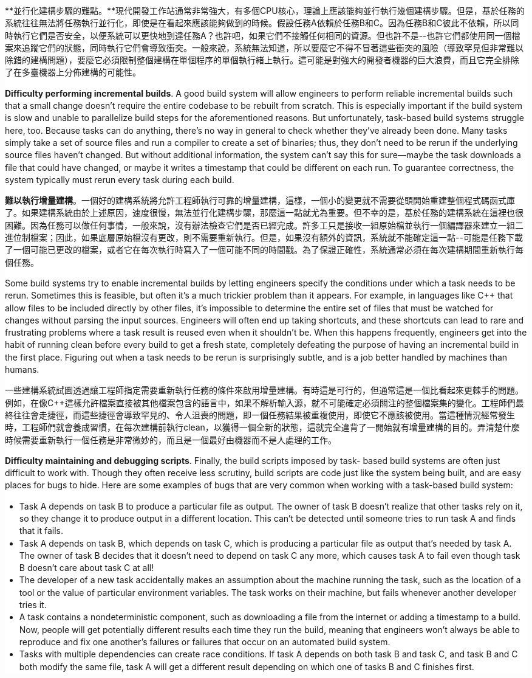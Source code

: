 **並行化建構步驟的難點。**現代開發工作站通常非常強大，有多個CPU核心，理論上應該能夠並行執行幾個建構步驟。但是，基於任務的系統往往無法將任務執行並行化，即使是在看起來應該能夠做到的時候。假設任務A依賴於任務B和C。因為任務B和C彼此不依賴，所以同時執行它們是否安全，以便系統可以更快地到達任務A？也許吧，如果它們不接觸任何相同的資源。但也許不是--也許它們都使用同一個檔案來追蹤它們的狀態，同時執行它們會導致衝突。一般來說，系統無法知道，所以要麼它不得不冒著這些衝突的風險（導致罕見但非常難以除錯的建構問題），要麼它必須限制整個建構在單個程序的單個執行緒上執行。這可能是對強大的開發者機器的巨大浪費，而且它完全排除了在多臺機器上分佈建構的可能性。

**Difficulty performing incremental builds**. A good build system will allow engineers to perform reliable incremental builds such that a small change doesn’t require the entire codebase to be rebuilt from scratch. This is especially important if the build system is slow and unable to parallelize build steps for the aforementioned reasons. But unfortunately, task-based build systems struggle here, too. Because tasks can do anything, there’s no way in general to check whether they’ve already been done. Many tasks simply take a set of source files and run a compiler to create a set of binaries; thus, they don’t need to be rerun if the underlying source files haven’t changed. But without additional information, the system can’t say this for sure—maybe the task downloads a file that could have changed, or maybe it writes a timestamp that could be different on each run. To guarantee correctness, the system typically must rerun every task during each build.

**難以執行增量建構**。一個好的建構系統將允許工程師執行可靠的增量建構，這樣，一個小的變更就不需要從頭開始重建整個程式碼函式庫了。如果建構系統由於上述原因，速度很慢，無法並行化建構步驟，那麼這一點就尤為重要。但不幸的是，基於任務的建構系統在這裡也很困難。因為任務可以做任何事情，一般來說，沒有辦法檢查它們是否已經完成。許多工只是接收一組原始檔並執行一個編譯器來建立一組二進位制檔案；因此，如果底層原始檔沒有更改，則不需要重新執行。但是，如果沒有額外的資訊，系統就不能確定這一點--可能是任務下載了一個可能已更改的檔案，或者它在每次執行時寫入了一個可能不同的時間戳。為了保證正確性，系統通常必須在每次建構期間重新執行每個任務。

Some build systems try to enable incremental builds by letting engineers specify the conditions under which a task needs to be rerun. Sometimes this is feasible, but often it’s a much trickier problem than it appears. For example, in languages like C++ that allow files to be included directly by other files, it’s impossible to determine the entire set of files that must be watched for changes without parsing the input sources. Engineers will often end up taking shortcuts, and these shortcuts can lead to rare and frustrating problems where a task result is reused even when it shouldn’t be. When this happens frequently, engineers get into the habit of running clean before every build to get a fresh state, completely defeating the purpose of having an incremental build in the first place. Figuring out when a task needs to be rerun is surprisingly subtle, and is a job better handled by machines than humans.

一些建構系統試圖透過讓工程師指定需要重新執行任務的條件來啟用增量建構。有時這是可行的，但通常這是一個比看起來更棘手的問題。例如，在像C++這樣允許檔案直接被其他檔案包含的語言中，如果不解析輸入源，就不可能確定必須關注的整個檔案集的變化。工程師們最終往往會走捷徑，而這些捷徑會導致罕見的、令人沮喪的問題，即一個任務結果被重複使用，即使它不應該被使用。當這種情況經常發生時，工程師們就會養成習慣，在每次建構前執行clean，以獲得一個全新的狀態，這就完全違背了一開始就有增量建構的目的。弄清楚什麼時候需要重新執行一個任務是非常微妙的，而且是一個最好由機器而不是人處理的工作。

**Difficulty maintaining and debugging scripts**. Finally, the build scripts imposed by task- based build systems are often just difficult to work with. Though they often receive less scrutiny, build scripts are code just like the system being built, and are easy places for bugs to hide. Here are some examples of bugs that are very common when working with a task-based build system:
-	Task A depends on task B to produce a particular file as output. The owner of task B doesn’t realize that other tasks rely on it, so they change it to produce output in a different location. This can’t be detected until someone tries to run task A and finds that it fails.
-	Task A depends on task B, which depends on task C, which is producing a particular file as output that’s needed by task A. The owner of task B decides that it doesn’t need to depend on task C any more, which causes task A to fail even though task B doesn’t care about task C at all!
-	The developer of a new task accidentally makes an assumption about the machine running the task, such as the location of a tool or the value of particular environment variables. The task works on their machine, but fails whenever another developer tries it.
-	A task contains a nondeterministic component, such as downloading a file from the internet or adding a timestamp to a build. Now, people will get potentially different results each time they run the build, meaning that engineers won’t always be able to reproduce and fix one another’s failures or failures that occur on an automated build system.
-	Tasks with multiple dependencies can create race conditions. If task A depends on both task B and task C, and task B and C both modify the same file, task A will get a different result depending on which one of tasks B and C finishes first.
